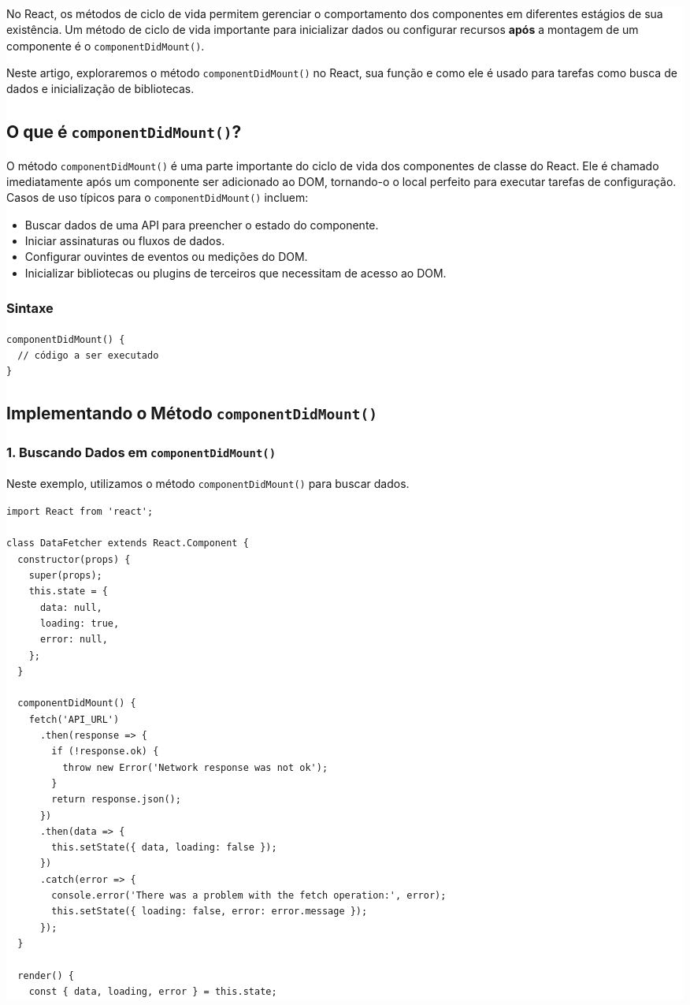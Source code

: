 No React, os métodos de ciclo de vida permitem gerenciar o comportamento dos componentes em diferentes estágios de sua existência. Um método de ciclo de vida importante para inicializar dados ou configurar recursos **após** a montagem de um componente é o `componentDidMount()`.

Neste artigo, exploraremos o método `componentDidMount()` no React, sua função e como ele é usado para tarefas como busca de dados e inicialização de bibliotecas.

## O que é `componentDidMount()`?

O método `componentDidMount()` é uma parte importante do ciclo de vida dos componentes de classe do React. Ele é chamado imediatamente após um componente ser adicionado ao DOM, tornando-o o local perfeito para executar tarefas de configuração. Casos de uso típicos para o `componentDidMount()` incluem:

- Buscar dados de uma API para preencher o estado do componente.
- Iniciar assinaturas ou fluxos de dados.
- Configurar ouvintes de eventos ou medições do DOM.
- Inicializar bibliotecas ou plugins de terceiros que necessitam de acesso ao DOM.

### Sintaxe

```
componentDidMount() {   
  // código a ser executado 
}
```

## Implementando o Método `componentDidMount()`

### 1. Buscando Dados em `componentDidMount()`

Neste exemplo, utilizamos o método `componentDidMount()` para buscar dados.

```
import React from 'react';

class DataFetcher extends React.Component {
  constructor(props) {
    super(props);
    this.state = {
      data: null,
      loading: true,
      error: null,
    };
  }

  componentDidMount() {
    fetch('API_URL')
      .then(response => {
        if (!response.ok) {
          throw new Error('Network response was not ok');
        }
        return response.json();
      })
      .then(data => {
        this.setState({ data, loading: false });
      })
      .catch(error => {
        console.error('There was a problem with the fetch operation:', error);
        this.setState({ loading: false, error: error.message });
      });
  }

  render() {
    const { data, loading, error } = this.state;
```
